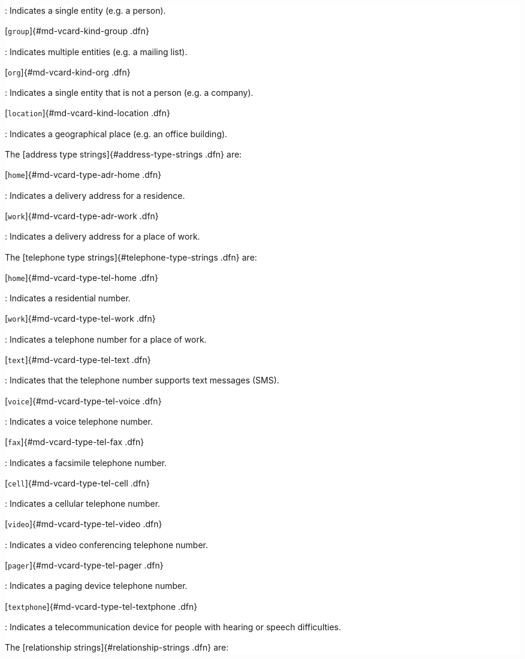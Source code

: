 :   Indicates a single entity (e.g. a person).

[`group`]{#md-vcard-kind-group .dfn}

:   Indicates multiple entities (e.g. a mailing list).

[`org`]{#md-vcard-kind-org .dfn}

:   Indicates a single entity that is not a person (e.g. a company).

[`location`]{#md-vcard-kind-location .dfn}

:   Indicates a geographical place (e.g. an office building).

The [address type strings]{#address-type-strings .dfn} are:

[`home`]{#md-vcard-type-adr-home .dfn}

:   Indicates a delivery address for a residence.

[`work`]{#md-vcard-type-adr-work .dfn}

:   Indicates a delivery address for a place of work.

The [telephone type strings]{#telephone-type-strings .dfn} are:

[`home`]{#md-vcard-type-tel-home .dfn}

:   Indicates a residential number.

[`work`]{#md-vcard-type-tel-work .dfn}

:   Indicates a telephone number for a place of work.

[`text`]{#md-vcard-type-tel-text .dfn}

:   Indicates that the telephone number supports text messages (SMS).

[`voice`]{#md-vcard-type-tel-voice .dfn}

:   Indicates a voice telephone number.

[`fax`]{#md-vcard-type-tel-fax .dfn}

:   Indicates a facsimile telephone number.

[`cell`]{#md-vcard-type-tel-cell .dfn}

:   Indicates a cellular telephone number.

[`video`]{#md-vcard-type-tel-video .dfn}

:   Indicates a video conferencing telephone number.

[`pager`]{#md-vcard-type-tel-pager .dfn}

:   Indicates a paging device telephone number.

[`textphone`]{#md-vcard-type-tel-textphone .dfn}

:   Indicates a telecommunication device for people with hearing or
    speech difficulties.

The [relationship strings]{#relationship-strings .dfn} are:
